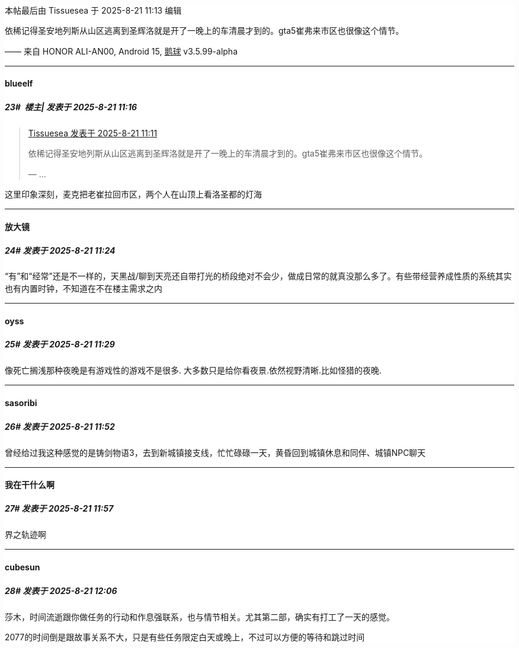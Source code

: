  本帖最后由 Tissuesea 于 2025-8-21 11:13 编辑 

依稀记得圣安地列斯从山区逃离到圣辉洛就是开了一晚上的车清晨才到的。gta5崔弗来市区也很像这个情节。

—— 来自 HONOR ALI-AN00, Android 15, [鹅球](https://www.pgyer.com/xfPejhuq) v3.5.99-alpha

*****

####  blueelf  
##### 23#         楼主| 发表于 2025-8-21 11:16

<blockquote><a href="httphttps://stage1st.com/2b/forum.php?mod=redirect&amp;goto=findpost&amp;pid=68299647&amp;ptid=2259806" target="_blank">Tissuesea 发表于 2025-8-21 11:11</a>

依稀记得圣安地列斯从山区逃离到圣辉洛就是开了一晚上的车清晨才到的。gta5崔弗来市区也很像这个情节。

— ...</blockquote>
这里印象深刻，麦克把老崔拉回市区，两个人在山顶上看洛圣都的灯海

*****

####  放大镜  
##### 24#       发表于 2025-8-21 11:24

“有”和“经常”还是不一样的，天黑战/聊到天亮还自带打光的桥段绝对不会少，做成日常的就真没那么多了。有些带经营养成性质的系统其实也有内置时钟，不知道在不在楼主需求之内

*****

####  oyss  
##### 25#       发表于 2025-8-21 11:29

像死亡搁浅那种夜晚是有游戏性的游戏不是很多. 大多数只是给你看夜景.依然视野清晰.比如怪猎的夜晚.

*****

####  sasoribi  
##### 26#       发表于 2025-8-21 11:52

曾经给过我这种感觉的是铸剑物语3，去到新城镇接支线，忙忙碌碌一天，黄昏回到城镇休息和同伴、城镇NPC聊天

*****

####  我在干什么啊  
##### 27#       发表于 2025-8-21 11:57

界之轨迹啊

*****

####  cubesun  
##### 28#       发表于 2025-8-21 12:06

莎木，时间流逝跟你做任务的行动和作息强联系，也与情节相关。尤其第二部，确实有打工了一天的感觉。

2077的时间倒是跟故事关系不大，只是有些任务限定白天或晚上，不过可以方便的等待和跳过时间
